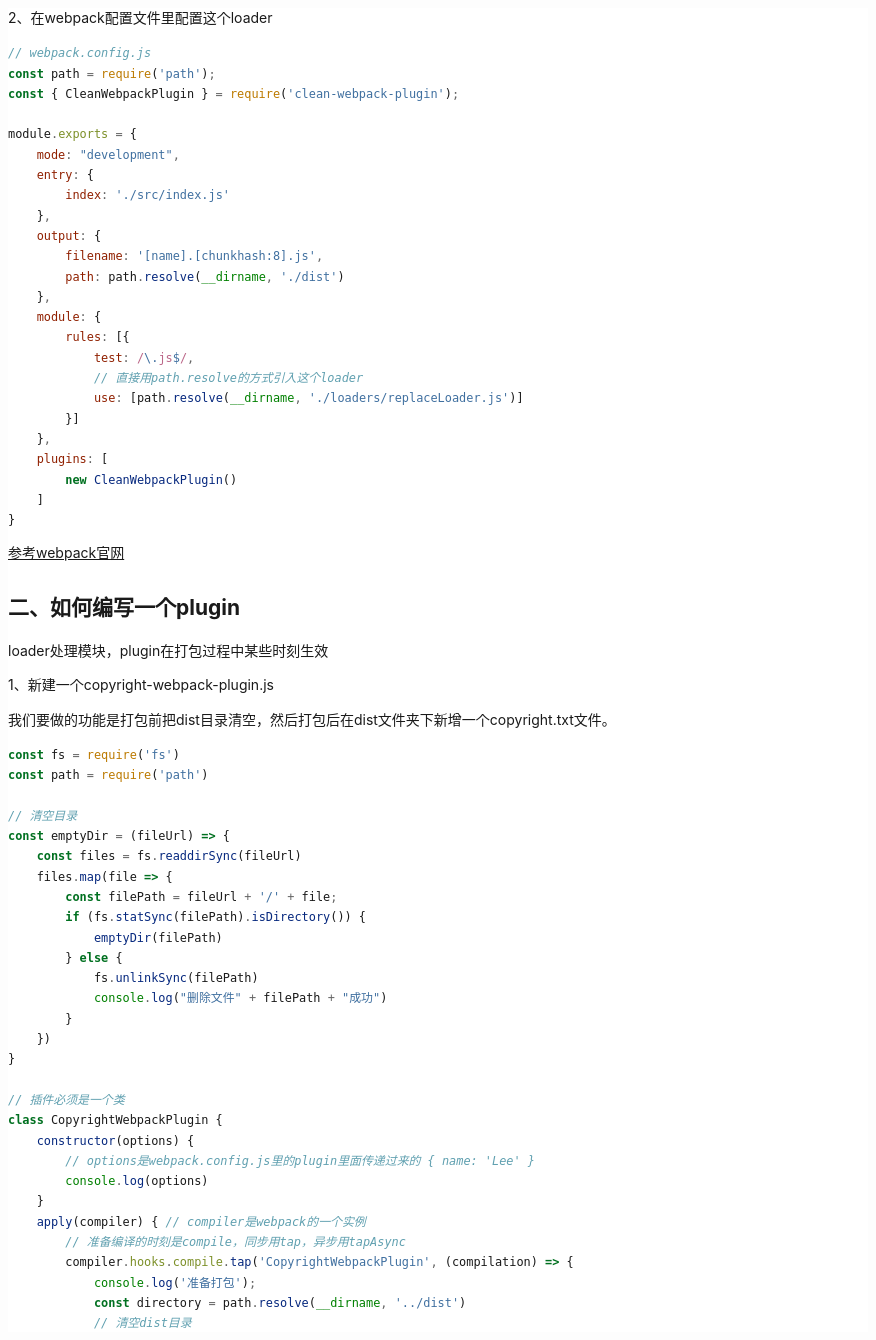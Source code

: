 2、在webpack配置文件里配置这个loader
```js
// webpack.config.js
const path = require('path');
const { CleanWebpackPlugin } = require('clean-webpack-plugin');

module.exports = {
    mode: "development",
    entry: {
        index: './src/index.js'
    },
    output: {
        filename: '[name].[chunkhash:8].js',
        path: path.resolve(__dirname, './dist')
    },
    module: {
        rules: [{
            test: /\.js$/,
            // 直接用path.resolve的方式引入这个loader
            use: [path.resolve(__dirname, './loaders/replaceLoader.js')]
        }]
    },
    plugins: [
        new CleanWebpackPlugin()
    ]
}
```
[参考webpack官网](https://webpack.js.org/api/loaders/#thisquery)
## 二、如何编写一个plugin
loader处理模块，plugin在打包过程中某些时刻生效

1、新建一个copyright-webpack-plugin.js

我们要做的功能是打包前把dist目录清空，然后打包后在dist文件夹下新增一个copyright.txt文件。
```js
const fs = require('fs')
const path = require('path')

// 清空目录
const emptyDir = (fileUrl) => {
    const files = fs.readdirSync(fileUrl)
    files.map(file => {
        const filePath = fileUrl + '/' + file;
        if (fs.statSync(filePath).isDirectory()) {
            emptyDir(filePath)
        } else {
            fs.unlinkSync(filePath)
            console.log("删除文件" + filePath + "成功")
        }
    })
}

// 插件必须是一个类
class CopyrightWebpackPlugin {
    constructor(options) {
        // options是webpack.config.js里的plugin里面传递过来的 { name: 'Lee' }
        console.log(options)
    }
    apply(compiler) { // compiler是webpack的一个实例
        // 准备编译的时刻是compile，同步用tap，异步用tapAsync
        compiler.hooks.compile.tap('CopyrightWebpackPlugin', (compilation) => {
            console.log('准备打包');
            const directory = path.resolve(__dirname, '../dist')
            // 清空dist目录
```